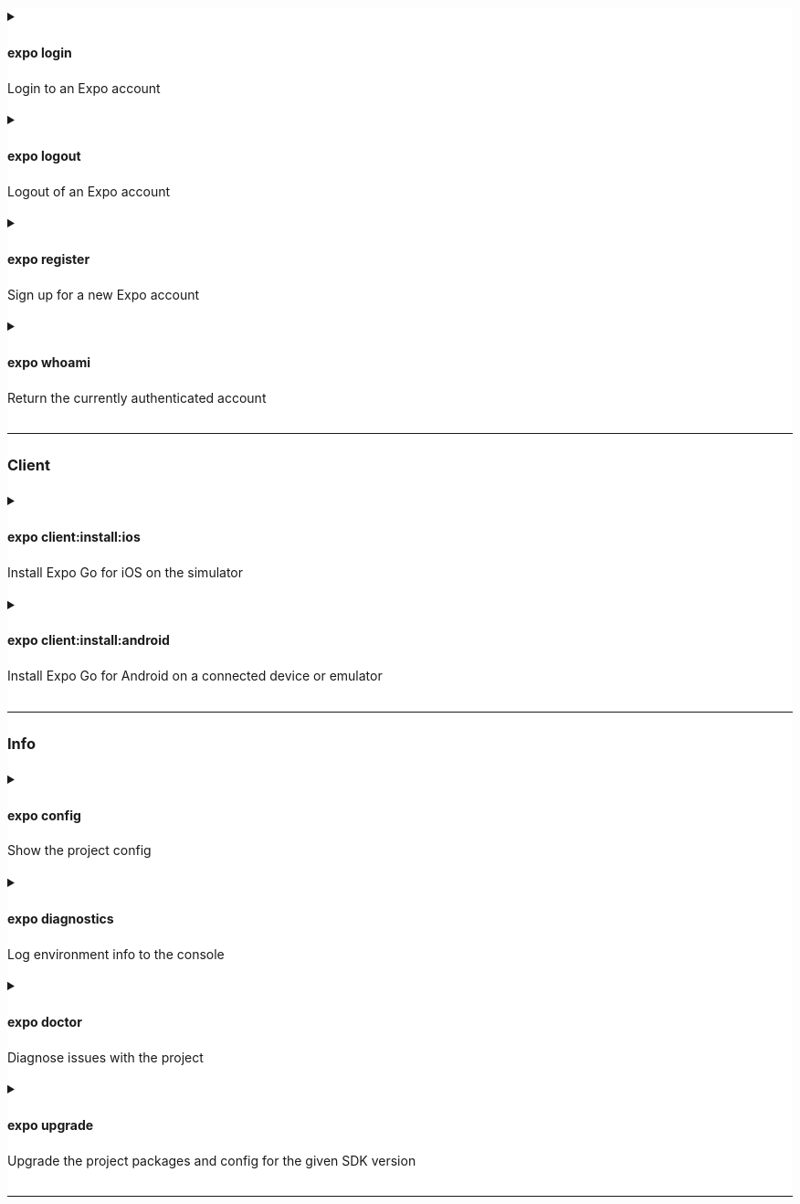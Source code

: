 <details><summary>
<h4>expo login</h4>
<p>Login to an Expo account</p>
</summary></details>

<details><summary>
<h4>expo logout</h4>
<p>Logout of an Expo account</p>
</summary></details>

<details><summary>
<h4>expo register</h4>
<p>Sign up for a new Expo account</p>
</summary></details>

<details><summary>
<h4>expo whoami</h4>
<p>Return the currently authenticated account</p>
</summary></details>

---

### Client

<details><summary>
<h4>expo client:install:ios</h4>
<p>Install Expo Go for iOS on the simulator</p>
</summary></details>

<details><summary>
<h4>expo client:install:android</h4>
<p>Install Expo Go for Android on a connected device or emulator</p>
</summary></details>

---

### Info

<details><summary>
<h4>expo config</h4>
<p>Show the project config</p>
</summary></details>

<details><summary>
<h4>expo diagnostics</h4>
<p>Log environment info to the console</p>
</summary></details>

<details><summary>
<h4>expo doctor</h4>
<p>Diagnose issues with the project</p>
</summary></details>

<details><summary>
<h4>expo upgrade</h4>
<p>Upgrade the project packages and config for the given SDK version</p>
</summary></details>

---